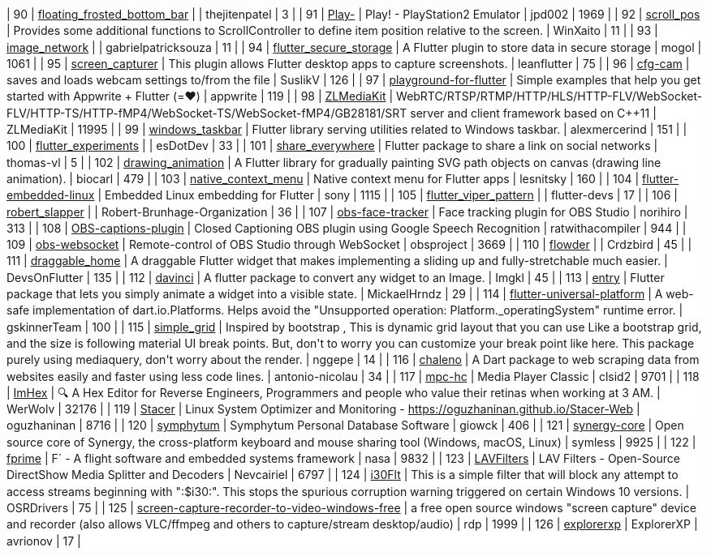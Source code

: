| 90 |  [floating_frosted_bottom_bar](https://github.com/thejitenpatel/floating_frosted_bottom_bar) |  | thejitenpatel | 3 |
| 91 |  [Play-](https://github.com/jpd002/Play-) | Play! - PlayStation2 Emulator | jpd002 | 1969 |
| 92 |  [scroll_pos](https://github.com/WinXaito/scroll_pos) | Provides some additional functions to ScrollController to define item position relative to the screen. | WinXaito | 11 |
| 93 |  [image_network](https://github.com/gabrielpatricksouza/image_network) |  | gabrielpatricksouza | 11 |
| 94 |  [flutter_secure_storage](https://github.com/mogol/flutter_secure_storage) | A Flutter plugin to store data in secure storage | mogol | 1061 |
| 95 |  [screen_capturer](https://github.com/leanflutter/screen_capturer) | This plugin allows Flutter desktop apps to capture screenshots. | leanflutter | 75 |
| 96 |  [cfg-cam](https://github.com/SuslikV/cfg-cam) | saves and loads webcam settings to/from the file | SuslikV | 126 |
| 97 |  [playground-for-flutter](https://github.com/appwrite/playground-for-flutter) | Simple examples that help you get started with Appwrite + Flutter (=❤️) | appwrite | 119 |
| 98 |  [ZLMediaKit](https://github.com/ZLMediaKit/ZLMediaKit) | WebRTC/RTSP/RTMP/HTTP/HLS/HTTP-FLV/WebSocket-FLV/HTTP-TS/HTTP-fMP4/WebSocket-TS/WebSocket-fMP4/GB28181/SRT server and client framework based on C++11 | ZLMediaKit | 11995 |
| 99 |  [windows_taskbar](https://github.com/alexmercerind/windows_taskbar) | Flutter library serving utilities related to Windows taskbar. | alexmercerind | 151 |
| 100 |  [flutter_experiments](https://github.com/esDotDev/flutter_experiments) |  | esDotDev | 33 |
| 101 |  [share_everywhere](https://github.com/thomas-vl/share_everywhere) | Flutter package to share a link on social networks | thomas-vl | 5 |
| 102 |  [drawing_animation](https://github.com/biocarl/drawing_animation) | A Flutter library for gradually painting SVG path objects on canvas (drawing line animation). | biocarl | 479 |
| 103 |  [native_context_menu](https://github.com/lesnitsky/native_context_menu) | Native context menu for Flutter apps | lesnitsky | 160 |
| 104 |  [flutter-embedded-linux](https://github.com/sony/flutter-embedded-linux) | Embedded Linux embedding for Flutter | sony | 1115 |
| 105 |  [flutter_viper_pattern](https://github.com/flutter-devs/flutter_viper_pattern) |  | flutter-devs | 17 |
| 106 |  [robert_slapper](https://github.com/Robert-Brunhage-Organization/robert_slapper) |  | Robert-Brunhage-Organization | 36 |
| 107 |  [obs-face-tracker](https://github.com/norihiro/obs-face-tracker) | Face tracking plugin for OBS Studio | norihiro | 313 |
| 108 |  [OBS-captions-plugin](https://github.com/ratwithacompiler/OBS-captions-plugin) | Closed Captioning OBS plugin using Google Speech Recognition | ratwithacompiler | 944 |
| 109 |  [obs-websocket](https://github.com/obsproject/obs-websocket) | Remote-control of OBS Studio through WebSocket | obsproject | 3669 |
| 110 |  [flowder](https://github.com/Crdzbird/flowder) |  | Crdzbird | 45 |
| 111 |  [draggable_home](https://github.com/DevsOnFlutter/draggable_home) | A draggable Flutter widget that makes implementing a sliding up and fully-stretchable much easier. | DevsOnFlutter | 135 |
| 112 |  [davinci](https://github.com/Imgkl/davinci) | A flutter package to convert any widget to an Image. | Imgkl | 45 |
| 113 |  [entry](https://github.com/MickaelHrndz/entry) | Flutter package that lets you simply animate a widget into a visible state. | MickaelHrndz | 29 |
| 114 |  [flutter-universal-platform](https://github.com/gskinnerTeam/flutter-universal-platform) | A web-safe implementation of dart.io.Platforms. Helps avoid the &#34;Unsupported operation: Platform._operatingSystem&#34; runtime error. | gskinnerTeam | 100 |
| 115 |  [simple_grid](https://github.com/nggepe/simple_grid) | Inspired by bootstrap , This is dynamic grid layout that you can use Like a bootstrap grid, and the size is following material UI break points. But, don&#39;t to worry you can customize your break point like here. This package purely using mediaquery, don&#39;t worry about the render. | nggepe | 14 |
| 116 |  [chaleno](https://github.com/antonio-nicolau/chaleno) | A Dart package to web scraping data from websites easily and faster using less code lines. | antonio-nicolau | 34 |
| 117 |  [mpc-hc](https://github.com/clsid2/mpc-hc) | Media Player Classic | clsid2 | 9701 |
| 118 |  [ImHex](https://github.com/WerWolv/ImHex) | 🔍 A Hex Editor for Reverse Engineers, Programmers and people who value their retinas when working at 3 AM. | WerWolv | 32176 |
| 119 |  [Stacer](https://github.com/oguzhaninan/Stacer) | Linux System Optimizer and Monitoring - https://oguzhaninan.github.io/Stacer-Web | oguzhaninan | 8716 |
| 120 |  [symphytum](https://github.com/giowck/symphytum) | Symphytum Personal Database Software | giowck | 406 |
| 121 |  [synergy-core](https://github.com/symless/synergy-core) | Open source core of Synergy, the cross-platform keyboard and mouse sharing tool (Windows, macOS, Linux) | symless | 9925 |
| 122 |  [fprime](https://github.com/nasa/fprime) | F´ - A flight software and embedded systems framework | nasa | 9832 |
| 123 |  [LAVFilters](https://github.com/Nevcairiel/LAVFilters) | LAV Filters - Open-Source DirectShow Media Splitter and Decoders | Nevcairiel | 6797 |
| 124 |  [i30Flt](https://github.com/OSRDrivers/i30Flt) | This is a simple filter that will block any attempt to access streams beginning with &#34;:$i30:&#34;. This stops the spurious corruption warning triggered on certain Windows 10 versions. | OSRDrivers | 75 |
| 125 |  [screen-capture-recorder-to-video-windows-free](https://github.com/rdp/screen-capture-recorder-to-video-windows-free) | a free open source  windows &#34;screen capture&#34; device and recorder (also allows VLC/ffmpeg and others to capture/stream desktop/audio) | rdp | 1999 |
| 126 |  [explorerxp](https://github.com/avrionov/explorerxp) | ExplorerXP | avrionov | 17 |